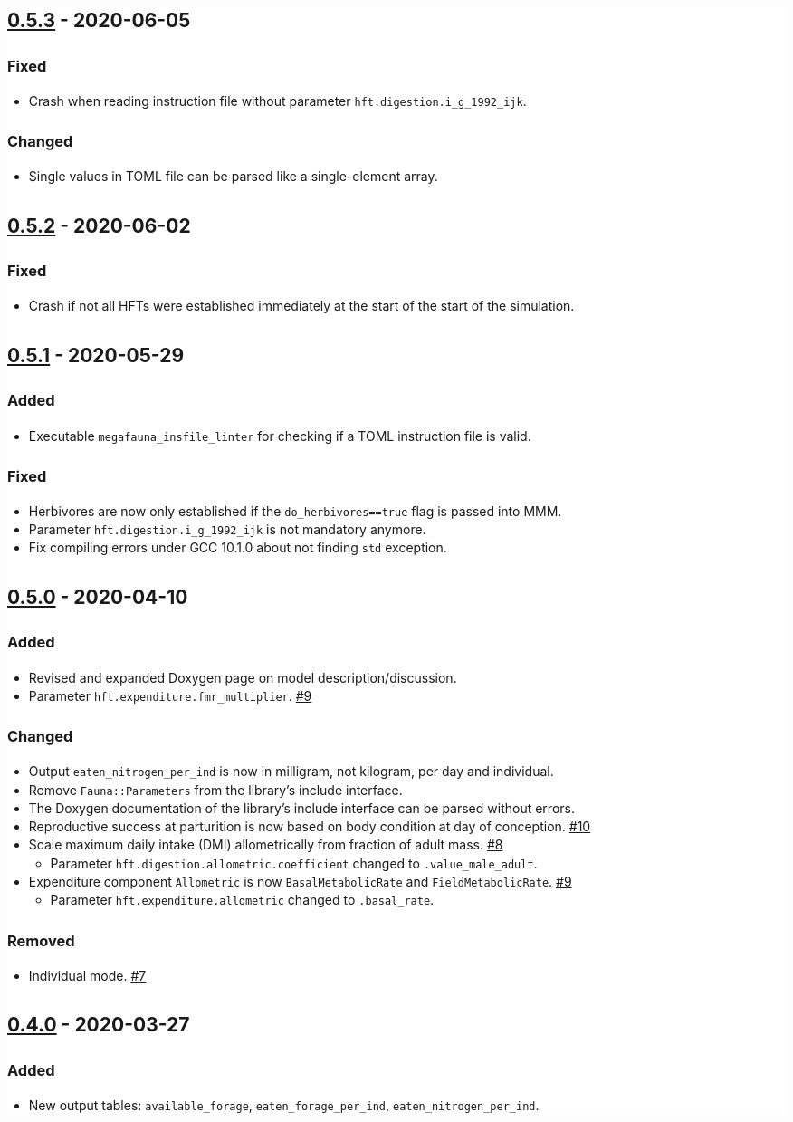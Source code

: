 ## [0.5.3] - 2020-06-05

### Fixed
- Crash when reading instruction file without parameter `hft.digestion.i_g_1992_ijk`.

### Changed
- Single values in TOML file can be parsed like a single-element array.

## [0.5.2] - 2020-06-02

### Fixed
- Crash if not all HFTs were established immediately at the start of the start of the simulation.

## [0.5.1] - 2020-05-29

### Added
- Executable `megafauna_insfile_linter` for checking if a TOML instruction file is valid.

### Fixed
- Herbivores are now only established if the `do_herbivores==true` flag is passed into MMM.
- Parameter `hft.digestion.i_g_1992_ijk` is not mandatory anymore.
- Fix compiling errors under GCC 10.1.0 about not finding `std` exception.

## [0.5.0] - 2020-04-10

### Added
- Revised and expanded Doxygen page on model description/discussion.
- Parameter `hft.expenditure.fmr_multiplier`. [#9]

### Changed
- Output `eaten_nitrogen_per_ind` is now in milligram, not kilogram, per day and individual.
- Remove `Fauna::Parameters` from the library’s include interface.
- The Doxygen documentation of the library’s include interface can be parsed without errors.
- Reproductive success at parturition is now based on body condition at day of conception. [#10]
- Scale maximum daily intake (DMI) allometrically from fraction of adult mass. [#8]
    - Parameter `hft.digestion.allometric.coefficient` changed to `.value_male_adult`.
- Expenditure component `Allometric` is now `BasalMetabolicRate` and `FieldMetabolicRate`. [#9]
    - Parameter `hft.expenditure.allometric` changed to `.basal_rate`.

### Removed
- Individual mode. [#7]

## [0.4.0] - 2020-03-27

### Added
- New output tables: `available_forage`, `eaten_forage_per_ind`, `eaten_nitrogen_per_ind`.


[Keep a Changelog]: <https://keepachangelog.com/en/1.0.0/>
[Semantic Versioning]: <https://semver.org/spec/v2.0.0.html>
[Illius & O’Connor (2000)]: <https://doi.org/10.2307/3800911>
[Taylor et al. (1981)]: <https://doi.org/10.1017/S0003356100040617>
[Unreleased]: https://github.com/wtraylor/modular_megafauna_model/compare/1.1.4...develop
[1.1.4]: https://github.com/wtraylor/modular_megafauna_model/compare/1.1.3...1.1.4
[1.1.3]: https://github.com/wtraylor/modular_megafauna_model/compare/1.1.2...1.1.3
[1.1.2]: https://github.com/wtraylor/modular_megafauna_model/compare/1.1.1...1.1.2
[1.1.1]: https://github.com/wtraylor/modular_megafauna_model/compare/1.1.0...1.1.1
[1.1.0]: https://github.com/wtraylor/modular_megafauna_model/compare/1.0.3...1.1.0
[1.0.3]: https://github.com/wtraylor/modular_megafauna_model/compare/1.0.2...1.0.3
[1.0.2]: https://github.com/wtraylor/modular_megafauna_model/compare/1.0.1...1.0.2
[1.0.1]: https://github.com/wtraylor/modular_megafauna_model/compare/1.0.0...1.0.1
[1.0.0]: https://github.com/wtraylor/modular_megafauna_model/compare/0.6.0...1.0.0
[0.6.0]: https://github.com/wtraylor/modular_megafauna_model/compare/0.5.5...0.6.0
[0.5.5]: https://github.com/wtraylor/modular_megafauna_model/compare/0.5.4...0.5.5
[0.5.4]: https://github.com/wtraylor/modular_megafauna_model/compare/0.5.3...0.5.4
[0.5.3]: https://github.com/wtraylor/modular_megafauna_model/compare/0.5.2...0.5.3
[0.5.2]: https://github.com/wtraylor/modular_megafauna_model/compare/0.5.1...0.5.2
[0.5.1]: https://github.com/wtraylor/modular_megafauna_model/compare/0.5.0...0.5.1
[0.5.0]: https://github.com/wtraylor/modular_megafauna_model/compare/0.4.0...0.5.0
[0.4.0]: https://github.com/wtraylor/modular_megafauna_model/compare/0.3.1...0.4.0
[0.3.1]: https://github.com/wtraylor/modular_megafauna_model/compare/0.3.0...0.3.1
[0.3.0]: https://github.com/wtraylor/modular_megafauna_model/compare/0.2.0...0.3.0
[0.2.0]: https://github.com/wtraylor/modular_megafauna_model/compare/0.1.0...0.2.0
[0.1.0]: https://github.com/wtraylor/modular_megafauna_model/releases/tag/0.1.0
[#1]: https://github.com/wtraylor/modular_megafauna_model/issues/1
[#2]: https://github.com/wtraylor/modular_megafauna_model/issues/2
[#3]: https://github.com/wtraylor/modular_megafauna_model/issues/3
[#4]: https://github.com/wtraylor/modular_megafauna_model/issues/4
[#5]: https://github.com/wtraylor/modular_megafauna_model/issues/5
[#6]: https://github.com/wtraylor/modular_megafauna_model/issues/6
[#7]: https://github.com/wtraylor/modular_megafauna_model/issues/7
[#8]: https://github.com/wtraylor/modular_megafauna_model/issues/8
[#9]: https://github.com/wtraylor/modular_megafauna_model/issues/9
[#10]: https://github.com/wtraylor/modular_megafauna_model/issues/10
[#12]: https://github.com/wtraylor/modular_megafauna_model/issues/12
[#14]: https://github.com/wtraylor/modular_megafauna_model/issues/14
[#15]: https://github.com/wtraylor/modular_megafauna_model/issues/15
[#22]: https://github.com/wtraylor/modular_megafauna_model/issues/22
[#25]: https://github.com/wtraylor/modular_megafauna_model/issues/25
[#26]: https://github.com/wtraylor/modular_megafauna_model/issues/26
[#28]: https://github.com/wtraylor/modular_megafauna_model/issues/28
[#29]: https://github.com/wtraylor/modular_megafauna_model/issues/29
[#31]: https://github.com/wtraylor/modular_megafauna_model/issues/31
[#32]: https://github.com/wtraylor/modular_megafauna_model/issues/32
[#34]: https://github.com/wtraylor/modular_megafauna_model/issues/34
[#35]: https://github.com/wtraylor/modular_megafauna_model/issues/35
[#39]: https://github.com/wtraylor/modular_megafauna_model/issues/39
[#41]: https://github.com/wtraylor/modular_megafauna_model/issues/41
[#43]: https://github.com/wtraylor/modular_megafauna_model/issues/43
[#44]: https://github.com/wtraylor/modular_megafauna_model/issues/44
[#45]: https://github.com/wtraylor/modular_megafauna_model/issues/45
[#52]: https://github.com/wtraylor/modular_megafauna_model/issues/52